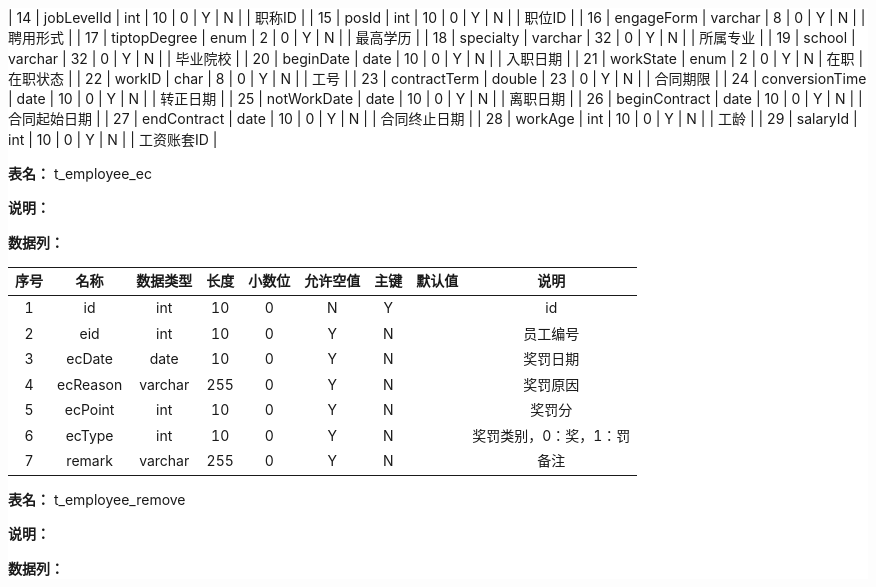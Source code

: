 |  14   | jobLevelId |   int   | 10 |   0    |    Y     |  N   |       | 职称ID  |
|  15   | posId |   int   | 10 |   0    |    Y     |  N   |       | 职位ID  |
|  16   | engageForm |   varchar   | 8 |   0    |    Y     |  N   |       | 聘用形式  |
|  17   | tiptopDegree |   enum   | 2 |   0    |    Y     |  N   |       | 最高学历  |
|  18   | specialty |   varchar   | 32 |   0    |    Y     |  N   |       | 所属专业  |
|  19   | school |   varchar   | 32 |   0    |    Y     |  N   |       | 毕业院校  |
|  20   | beginDate |   date   | 10 |   0    |    Y     |  N   |       | 入职日期  |
|  21   | workState |   enum   | 2 |   0    |    Y     |  N   |   在职    | 在职状态  |
|  22   | workID |   char   | 8 |   0    |    Y     |  N   |       | 工号  |
|  23   | contractTerm |   double   | 23 |   0    |    Y     |  N   |       | 合同期限  |
|  24   | conversionTime |   date   | 10 |   0    |    Y     |  N   |       | 转正日期  |
|  25   | notWorkDate |   date   | 10 |   0    |    Y     |  N   |       | 离职日期  |
|  26   | beginContract |   date   | 10 |   0    |    Y     |  N   |       | 合同起始日期  |
|  27   | endContract |   date   | 10 |   0    |    Y     |  N   |       | 合同终止日期  |
|  28   | workAge |   int   | 10 |   0    |    Y     |  N   |       | 工龄  |
|  29   | salaryId |   int   | 10 |   0    |    Y     |  N   |       | 工资账套ID  |

**表名：** <a id="t_employee_ec">t_employee_ec</a>

**说明：** 

**数据列：**

| 序号 | 名称 | 数据类型 |  长度  | 小数位 | 允许空值 | 主键 | 默认值 | 说明 |
| :---: | :---: | :---: | :---: | :---: | :---: | :---: | :---: | :---: |
|  1   | id |   int   | 10 |   0    |    N     |  Y   |       | id  |
|  2   | eid |   int   | 10 |   0    |    Y     |  N   |       | 员工编号  |
|  3   | ecDate |   date   | 10 |   0    |    Y     |  N   |       | 奖罚日期  |
|  4   | ecReason |   varchar   | 255 |   0    |    Y     |  N   |       | 奖罚原因  |
|  5   | ecPoint |   int   | 10 |   0    |    Y     |  N   |       | 奖罚分  |
|  6   | ecType |   int   | 10 |   0    |    Y     |  N   |       | 奖罚类别，0：奖，1：罚  |
|  7   | remark |   varchar   | 255 |   0    |    Y     |  N   |       | 备注  |

**表名：** <a id="t_employee_remove">t_employee_remove</a>

**说明：** 

**数据列：**
